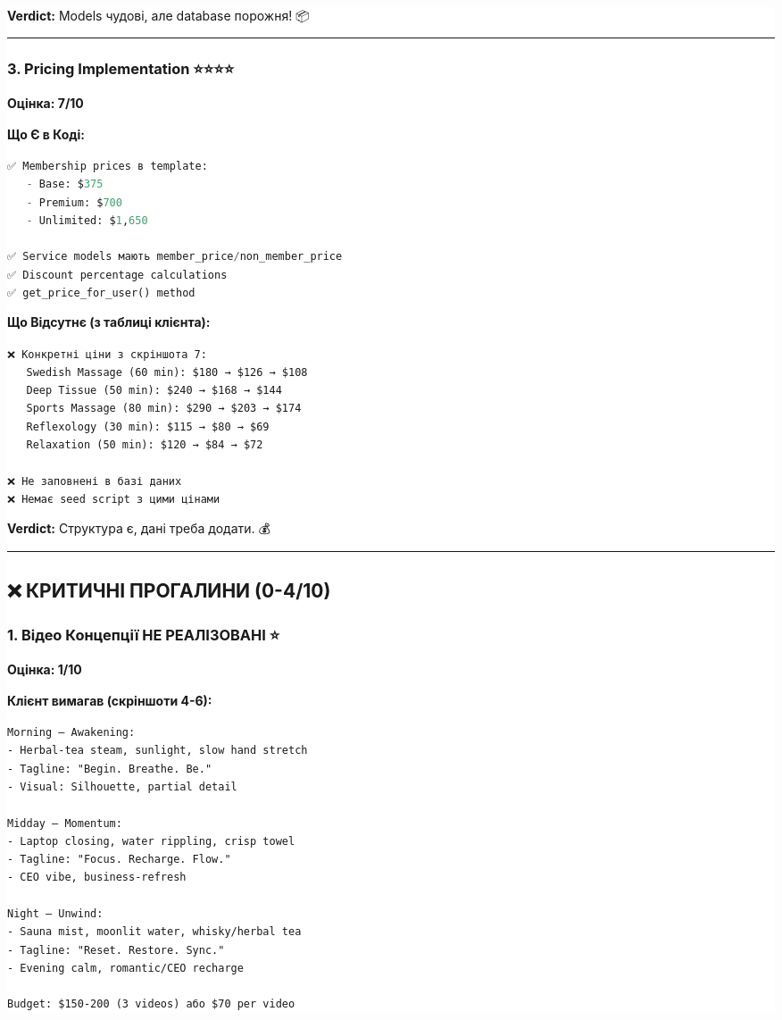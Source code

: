 **Verdict:** Models чудові, але database порожня! 📦

---

### 3. **Pricing Implementation** ⭐⭐⭐⭐
**Оцінка: 7/10**

**Що Є в Коді:**
```python
✅ Membership prices в template:
   - Base: $375
   - Premium: $700  
   - Unlimited: $1,650

✅ Service models мають member_price/non_member_price
✅ Discount percentage calculations
✅ get_price_for_user() method
```

**Що Відсутнє (з таблиці клієнта):**
```
❌ Конкретні ціни з скріншота 7:
   Swedish Massage (60 min): $180 → $126 → $108
   Deep Tissue (50 min): $240 → $168 → $144
   Sports Massage (80 min): $290 → $203 → $174
   Reflexology (30 min): $115 → $80 → $69
   Relaxation (50 min): $120 → $84 → $72

❌ Не заповнені в базі даних
❌ Немає seed script з цими цінами
```

**Verdict:** Структура є, дані треба додати. 💰

---

## ❌ КРИТИЧНІ ПРОГАЛИНИ (0-4/10)

### 1. **Відео Концепції НЕ РЕАЛІЗОВАНІ** ⭐
**Оцінка: 1/10**

**Клієнт вимагав (скріншоти 4-6):**
```
Morning – Awakening:
- Herbal-tea steam, sunlight, slow hand stretch
- Tagline: "Begin. Breathe. Be."
- Visual: Silhouette, partial detail

Midday – Momentum:  
- Laptop closing, water rippling, crisp towel
- Tagline: "Focus. Recharge. Flow."
- CEO vibe, business-refresh

Night – Unwind:
- Sauna mist, moonlit water, whisky/herbal tea
- Tagline: "Reset. Restore. Sync."
- Evening calm, romantic/CEO recharge

Budget: $150-200 (3 videos) або $70 per video
```
